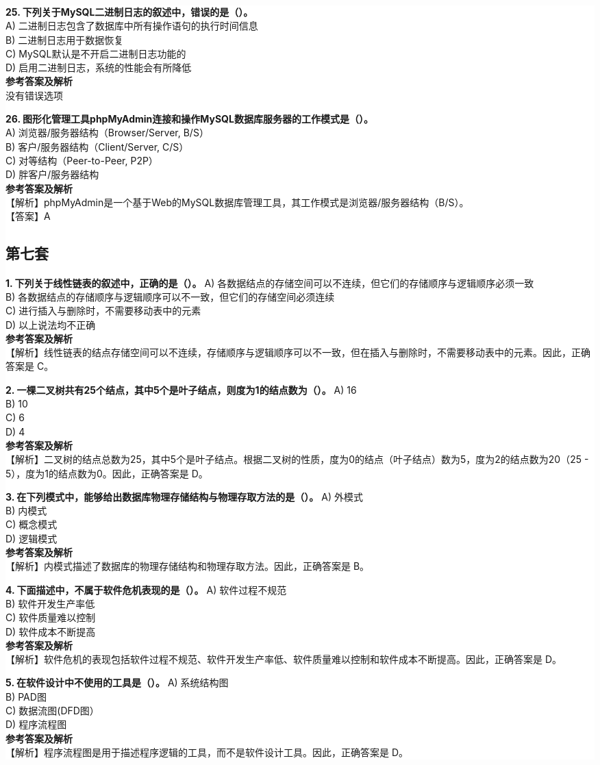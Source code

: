**25. 下列关于MySQL二进制日志的叙述中，错误的是（）。**  
A) 二进制日志包含了数据库中所有操作语句的执行时间信息  
B) 二进制日志用于数据恢复  
C) MySQL默认是不开启二进制日志功能的  
D) 启用二进制日志，系统的性能会有所降低  
**参考答案及解析**  
没有错误选项

**26. 图形化管理工具phpMyAdmin连接和操作MySQL数据库服务器的工作模式是（）。**  
A) 浏览器/服务器结构（Browser/Server, B/S）  
B) 客户/服务器结构（Client/Server, C/S）  
C) 对等结构（Peer-to-Peer, P2P）  
D) 胖客户/服务器结构  
**参考答案及解析**  
【解析】phpMyAdmin是一个基于Web的MySQL数据库管理工具，其工作模式是浏览器/服务器结构（B/S）。  
【答案】A
## 第七套


**1. 下列关于线性链表的叙述中，正确的是（）。**
A) 各数据结点的存储空间可以不连续，但它们的存储顺序与逻辑顺序必须一致  
B) 各数据结点的存储顺序与逻辑顺序可以不一致，但它们的存储空间必须连续  
C) 进行插入与删除时，不需要移动表中的元素  
D) 以上说法均不正确  
**参考答案及解析**  
【解析】线性链表的结点存储空间可以不连续，存储顺序与逻辑顺序可以不一致，但在插入与删除时，不需要移动表中的元素。因此，正确答案是 C。

**2. 一棵二叉树共有25个结点，其中5个是叶子结点，则度为1的结点数为（）。**
A) 16  
B) 10  
C) 6  
D) 4  
**参考答案及解析**  
【解析】二叉树的结点总数为25，其中5个是叶子结点。根据二叉树的性质，度为0的结点（叶子结点）数为5，度为2的结点数为20（25 - 5），度为1的结点数为0。因此，正确答案是 D。

**3. 在下列模式中，能够给出数据库物理存储结构与物理存取方法的是（）。**
A) 外模式  
B) 内模式  
C) 概念模式  
D) 逻辑模式  
**参考答案及解析**  
【解析】内模式描述了数据库的物理存储结构和物理存取方法。因此，正确答案是 B。

**4. 下面描述中，不属于软件危机表现的是（）。**
A) 软件过程不规范  
B) 软件开发生产率低  
C) 软件质量难以控制  
D) 软件成本不断提高  
**参考答案及解析**  
【解析】软件危机的表现包括软件过程不规范、软件开发生产率低、软件质量难以控制和软件成本不断提高。因此，正确答案是 D。

**5. 在软件设计中不使用的工具是（）。**
A) 系统结构图  
B) PAD图  
C) 数据流图(DFD图）  
D) 程序流程图  
**参考答案及解析**  
【解析】程序流程图是用于描述程序逻辑的工具，而不是软件设计工具。因此，正确答案是 D。
